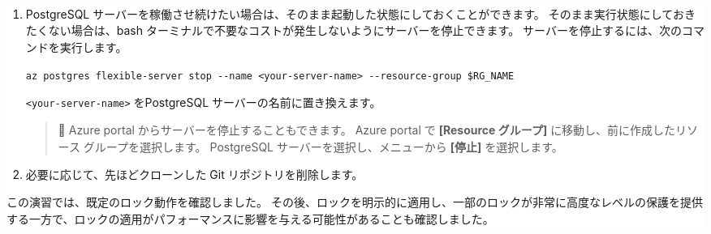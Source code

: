 1. PostgreSQL サーバーを稼働させ続けたい場合は、そのまま起動した状態にしておくことができます。 そのまま実行状態にしておきたくない場合は、bash ターミナルで不要なコストが発生しないようにサーバーを停止できます。 サーバーを停止するには、次のコマンドを実行します。

    ```azurecli
    az postgres flexible-server stop --name <your-server-name> --resource-group $RG_NAME
    ```

    `<your-server-name>` をPostgreSQL サーバーの名前に置き換えます。

    > &#128221; Azure portal からサーバーを停止することもできます。 Azure portal で **[Resource グループ]** に移動し、前に作成したリソース グループを選択します。 PostgreSQL サーバーを選択し、メニューから **[停止]** を選択します。

1. 必要に応じて、先ほどクローンした Git リポジトリを削除します。

この演習では、既定のロック動作を確認しました。 その後、ロックを明示的に適用し、一部のロックが非常に高度なレベルの保護を提供する一方で、ロックの適用がパフォーマンスに影響を与える可能性があることも確認しました。
